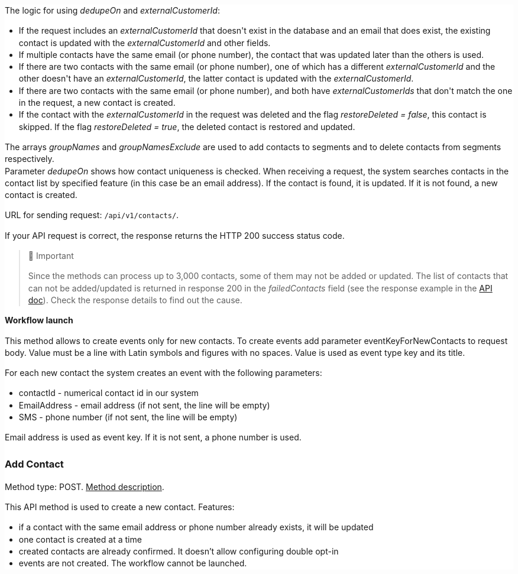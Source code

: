 The logic for using _dedupeOn_ and _externalCustomerId_:

- If the request includes an _externalCustomerId_ that doesn't exist in the database and an email that does exist, the existing contact is updated with the _externalCustomerId_ and other fields.
- If multiple contacts have the same email (or phone number), the contact that was updated later than the others is used.
- If there are two contacts with the same email (or phone number), one of which has a different _externalCustomerId_ and the other doesn't have an _externalCustomerId_, the latter contact is updated with the _externalCustomerId_.
- If there are two contacts with the same email (or phone number), and both have _externalCustomerIds_ that don't match the one in the request, a new contact is created.
- If the contact with the _externalCustomerId_ in the request was deleted and the flag _restoreDeleted = false_, this contact is skipped. If the flag _restoreDeleted = true_, the deleted contact is restored and updated.

The arrays _groupNames_ and _groupNamesExclude_ are used to add contacts to segments and to delete contacts from segments respectively.  
Parameter _dedupeOn_ shows how contact uniqueness is checked. When receiving a request, the system searches contacts in the contact list by specified feature (in this case be an email address). If the contact is found, it is updated. If it is not found, a new contact is created.

URL for sending request: `/api/v1/contacts/`.

If your API request is correct, the response returns the HTTP 200 success status code.

> 🚧 Important
> 
> Since the methods can process up to 3,000 contacts, some of them may not be added or updated. The list of contacts that can not be added/updated is returned in response 200 in the _failedContacts_ field (see the response example in the [API doc](https://docs.yespo.io/reference/contactsbulkupdate-1)). Check the response details to find out the cause.

**Workflow launch**

This method allows to create events only for new contacts. To create events add parameter eventKeyForNewContacts to request body. Value must be a line with Latin symbols and figures with no spaces. Value is used as event type key and its title.

For each new contact the system creates an event with the following parameters:

- contactId - numerical contact id in our system
- EmailAddress - email address (if not sent, the line will be empty)
- SMS - phone number (if not sent, the line will be empty)

Email address is used as event key. If it is not sent, a phone number is used.  

### Add Contact

Method type: POST. [Method description](https://docs.yespo.io/reference/addcontact-1).

This API method is used to create a new contact. Features:

- if a contact with the same email address or phone number already exists, it will be updated
- one contact is created at a time
- created contacts are already confirmed. It doesn’t allow configuring double opt-in
- events are not created. The workflow cannot be launched.

